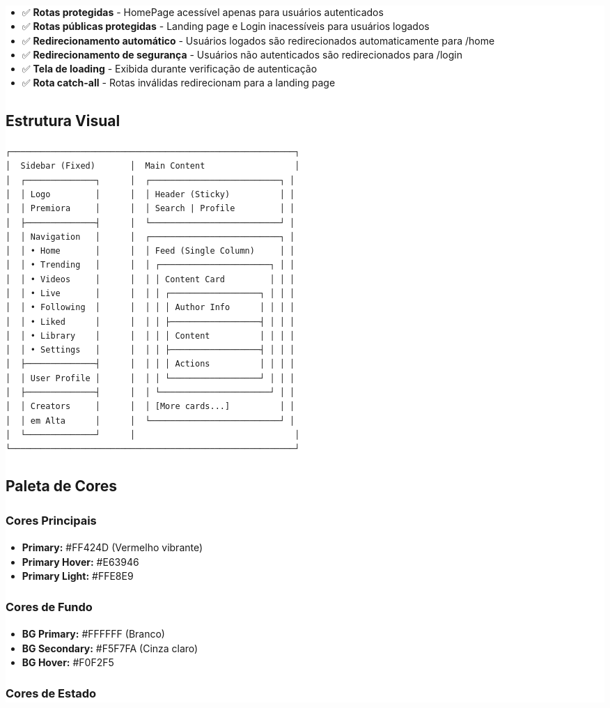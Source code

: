 - ✅ **Rotas protegidas** - HomePage acessível apenas para usuários autenticados
- ✅ **Rotas públicas protegidas** - Landing page e Login inacessíveis para usuários logados
- ✅ **Redirecionamento automático** - Usuários logados são redirecionados automaticamente para /home
- ✅ **Redirecionamento de segurança** - Usuários não autenticados são redirecionados para /login
- ✅ **Tela de loading** - Exibida durante verificação de autenticação
- ✅ **Rota catch-all** - Rotas inválidas redirecionam para a landing page

## Estrutura Visual

```
┌─────────────────────────────────────────────────────────┐
│  Sidebar (Fixed)       │  Main Content                  │
│  ┌──────────────┐      │  ┌──────────────────────────┐ │
│  │ Logo         │      │  │ Header (Sticky)          │ │
│  │ Premiora     │      │  │ Search | Profile         │ │
│  ├──────────────┤      │  └──────────────────────────┘ │
│  │ Navigation   │      │  ┌──────────────────────────┐ │
│  │ • Home       │      │  │ Feed (Single Column)     │ │
│  │ • Trending   │      │  │ ┌──────────────────────┐ │ │
│  │ • Videos     │      │  │ │ Content Card         │ │ │
│  │ • Live       │      │  │ │ ┌──────────────────┐ │ │ │
│  │ • Following  │      │  │ │ │ Author Info      │ │ │ │
│  │ • Liked      │      │  │ │ ├──────────────────┤ │ │ │
│  │ • Library    │      │  │ │ │ Content          │ │ │ │
│  │ • Settings   │      │  │ │ ├──────────────────┤ │ │ │
│  ├──────────────┤      │  │ │ │ Actions          │ │ │ │
│  │ User Profile │      │  │ │ └──────────────────┘ │ │ │
│  ├──────────────┤      │  │ └──────────────────────┘ │ │
│  │ Creators     │      │  │ [More cards...]          │ │
│  │ em Alta      │      │  └──────────────────────────┘ │
│  └──────────────┘      │                                │
└─────────────────────────────────────────────────────────┘
```

## Paleta de Cores

### Cores Principais

- **Primary:** #FF424D (Vermelho vibrante)
- **Primary Hover:** #E63946
- **Primary Light:** #FFE8E9

### Cores de Fundo

- **BG Primary:** #FFFFFF (Branco)
- **BG Secondary:** #F5F7FA (Cinza claro)
- **BG Hover:** #F0F2F5

### Cores de Estado
